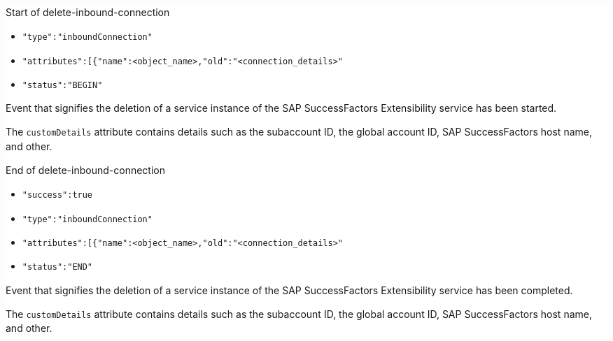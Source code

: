 Start of delete-inbound-connection



</td>
<td valign="top">

-   `"type":"inboundConnection"`

-   `"attributes":[{"name":<object_name>,"old":"<connection_details>"` 

-   `"status":"BEGIN"`




</td>
<td valign="top">

Event that signifies the deletion of a service instance of the SAP SuccessFactors Extensibility service has been started.

The `customDetails` attribute contains details such as the subaccount ID, the global account ID, SAP SuccessFactors host name, and other.



</td>
</tr>
<tr>
<td valign="top">

End of delete-inbound-connection



</td>
<td valign="top">

-   `"success":true`

-   `"type":"inboundConnection"`

-   `"attributes":[{"name":<object_name>,"old":"<connection_details>"` 

-   `"status":"END"`




</td>
<td valign="top">

Event that signifies the deletion of a service instance of the SAP SuccessFactors Extensibility service has been completed.

The `customDetails` attribute contains details such as the subaccount ID, the global account ID, SAP SuccessFactors host name, and other.



</td>
</tr>
<tr>
<td valign="top">

